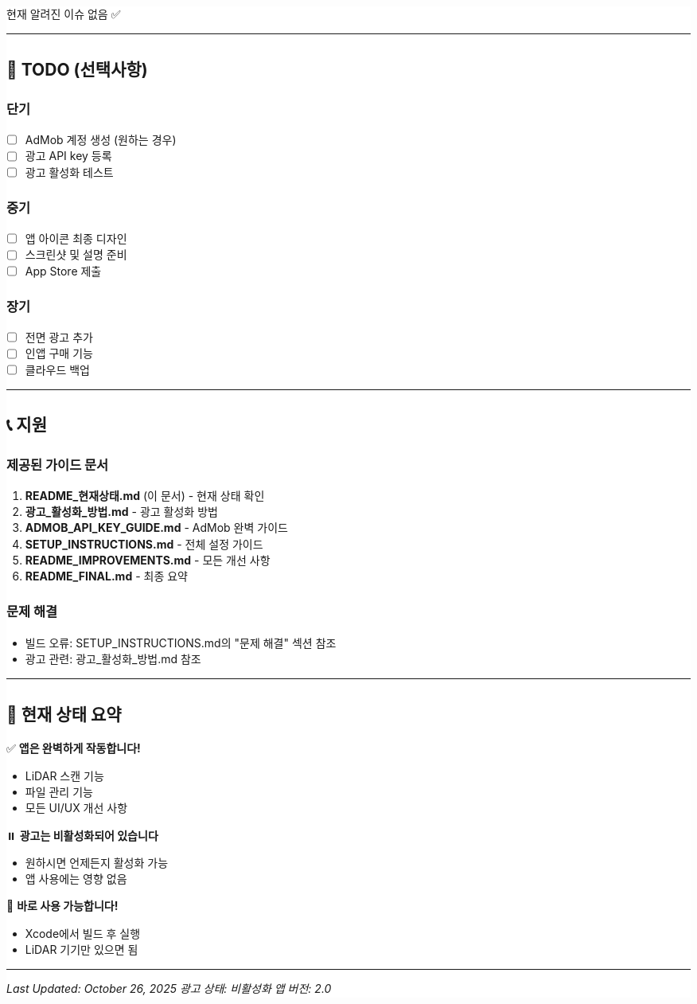 현재 알려진 이슈 없음 ✅

---

## 📝 TODO (선택사항)

### 단기
- [ ] AdMob 계정 생성 (원하는 경우)
- [ ] 광고 API key 등록
- [ ] 광고 활성화 테스트

### 중기
- [ ] 앱 아이콘 최종 디자인
- [ ] 스크린샷 및 설명 준비
- [ ] App Store 제출

### 장기
- [ ] 전면 광고 추가
- [ ] 인앱 구매 기능
- [ ] 클라우드 백업

---

## 📞 지원

### 제공된 가이드 문서
1. **README_현재상태.md** (이 문서) - 현재 상태 확인
2. **광고_활성화_방법.md** - 광고 활성화 방법
3. **ADMOB_API_KEY_GUIDE.md** - AdMob 완벽 가이드
4. **SETUP_INSTRUCTIONS.md** - 전체 설정 가이드
5. **README_IMPROVEMENTS.md** - 모든 개선 사항
6. **README_FINAL.md** - 최종 요약

### 문제 해결
- 빌드 오류: SETUP_INSTRUCTIONS.md의 "문제 해결" 섹션 참조
- 광고 관련: 광고_활성화_방법.md 참조

---

## 🎉 현재 상태 요약

✅ **앱은 완벽하게 작동합니다!**
- LiDAR 스캔 기능
- 파일 관리 기능
- 모든 UI/UX 개선 사항

⏸️ **광고는 비활성화되어 있습니다**
- 원하시면 언제든지 활성화 가능
- 앱 사용에는 영향 없음

🚀 **바로 사용 가능합니다!**
- Xcode에서 빌드 후 실행
- LiDAR 기기만 있으면 됨

---

*Last Updated: October 26, 2025*
*광고 상태: 비활성화*
*앱 버전: 2.0*

